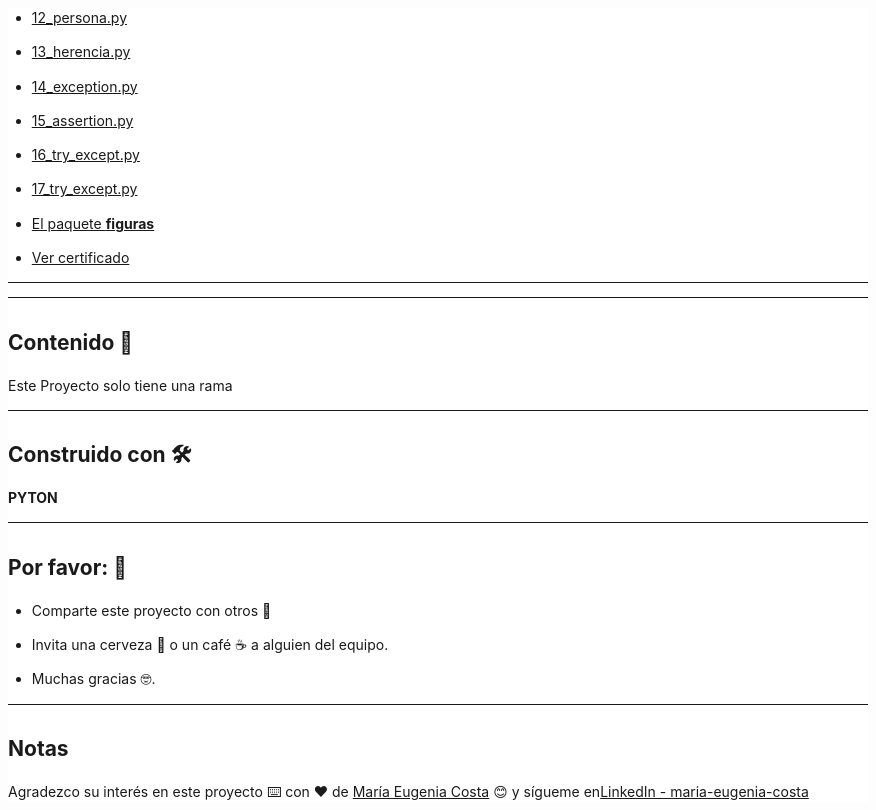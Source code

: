 - [12_persona.py](https://github.com/eugenia1984/Python-courses/blob/main/06_python_esencial/12_persona.py)

- [13_herencia.py](https://github.com/eugenia1984/Python-courses/blob/main/06_python_esencial/13_herencia.py)

- [14_exception.py](https://github.com/eugenia1984/Python-courses/blob/main/06_python_esencial/14_exception.py)

- [15_assertion.py](https://github.com/eugenia1984/Python-courses/blob/main/06_python_esencial/15_assertion.py)

- [16_try_except.py](https://github.com/eugenia1984/Python-courses/blob/main/06_python_esencial/16_try_except.py)

- [17_try_except.py](https://github.com/eugenia1984/Python-courses/blob/main/06_python_esencial/17_try_except.py)

- [El paquete **figuras**](https://github.com/eugenia1984/Python-courses/tree/main/06_python_esencial/figuras)

- [Ver certificado](https://github.com/eugenia1984/Python-courses/blob/main/06_python_esencial/LI_Python%20esencial.pdf)


---
---


## Contenido 🚀

Este Proyecto solo tiene una rama

---

## Construido con 🛠️

**PYTON**

---

## Por favor: 🎁

* Comparte este proyecto con otros 📢

* Invita una cerveza 🍺 o un café ☕ a alguien del equipo.

* Muchas gracias 🤓.

---

## Notas

Agradezco su interés en este proyecto ⌨️ con ❤️ de [María Eugenia Costa](https://github.com/eugenia1984) 😊 y sígueme en[LinkedIn - maria-eugenia-costa](https://www.linkedin.com/in/maria-eugenia-costa/)
